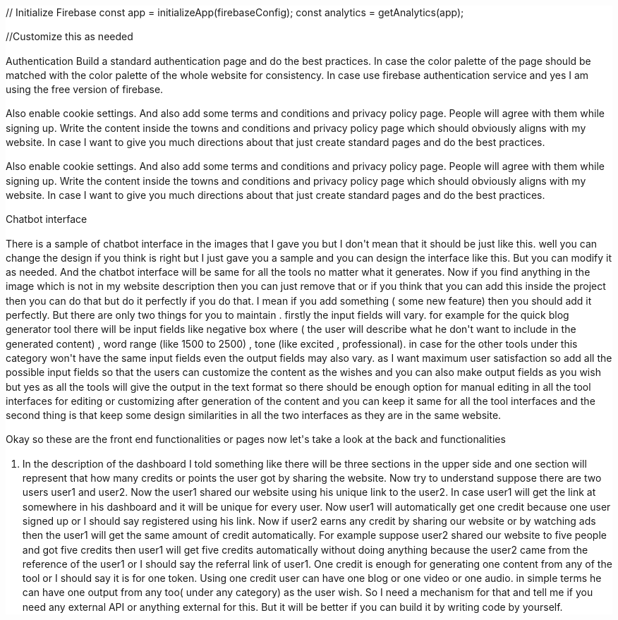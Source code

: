 // Initialize Firebase
const app = initializeApp(firebaseConfig);
const analytics = getAnalytics(app);

//Customize this  as needed


Authentication 
Build a standard authentication page and do the best practices. In case the color palette of the page should be matched with the color palette of the whole website for consistency. In case use firebase authentication service and yes I am using the free version of firebase. 

Also enable cookie settings. And also add some terms and conditions and privacy policy page. People will agree with them while signing up. Write the content inside the towns and conditions and privacy policy page which should obviously aligns with my website. In case I want to give you much directions about that just create standard pages and do the best practices.



Also enable cookie settings. And also add some terms and conditions and privacy policy page. People will agree with them while signing up. Write the content inside the towns and conditions and privacy policy page which should obviously aligns with my website. In case I want to give you much directions about that just create standard pages and do the best practices.



Chatbot interface 

There is a sample of chatbot interface in the images that I gave you but I don't mean that it should be just like this. well you can change the design if you think is right but I just gave you a sample and you can design the interface like this. But you can modify it as needed. And the chatbot  interface will be same for all the tools no matter what it generates. Now if you find anything in the image which is not in my website description then you can just remove that or if you think that you can add this inside the project then you can do that but do it perfectly if you do that. I mean if you add something ( some new feature) then you should add it perfectly.
But there are only two things for you to maintain . firstly the input fields will vary. for example for the quick blog generator tool there will be input fields like negative box where ( the user will describe what he don't want to include in the generated content) , word range (like 1500 to 2500) , tone (like excited , professional).  in case for the other tools under this category won't have the same input fields even the output fields may also vary. as I want maximum user satisfaction so add all the possible input fields so that the users can customize the content as the wishes and you can also make output fields as you wish but yes as all the tools will give the output in the text format so there should be enough option for manual editing in all the tool interfaces for editing or customizing after generation of the content and you can keep it same for all the tool interfaces and the second thing is that keep some design similarities in all the two interfaces as they are in the same website.

Okay so these are the front end functionalities or pages now let's take a look at the back and functionalities 


1. In the description of the dashboard I told something like there will be three sections in the upper side and one section will represent that how many credits or points the user got by sharing the website. Now try to understand suppose there are two users user1 and user2. Now the user1 shared our website using his unique link to the user2. In case user1 will get the link at somewhere in his dashboard and it will be unique for every user. Now user1 will automatically get one credit because one user signed up or I should say registered using his link. Now if user2 earns any credit by sharing our website or by watching ads then the user1 will get the same amount of credit automatically. For example suppose user2 shared our website to five people and got five credits then user1 will get five credits automatically without doing anything because the user2 came from the reference of the user1 or I should say the referral link of user1. One credit is enough for generating one content from any of the tool or I should say it is for one token. Using one credit user can have one blog or one video or one audio. in simple terms he can have one output from any too( under any category) as the user wish. So I need a mechanism for that and tell me if you need any external API or anything external for this. But it will be better if you can build it by writing code by yourself.
